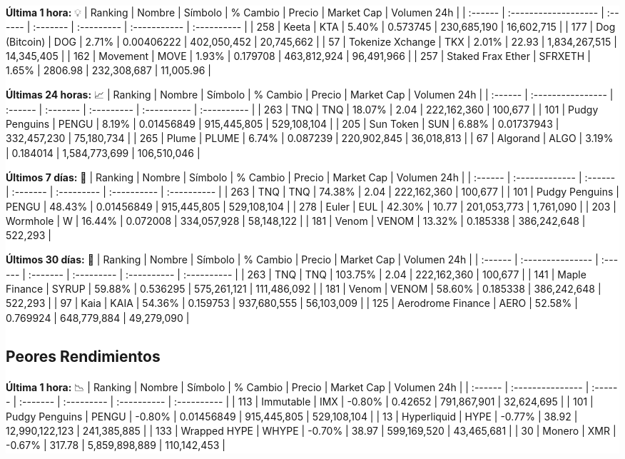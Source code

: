 **Última 1 hora:** 💡
| Ranking | Nombre               | Símbolo | % Cambio | Precio     | Market Cap   | Volumen 24h |
| :------ | :------------------- | :------ | :------- | :--------- | :----------- | :---------- |
| 258     | Keeta                | KTA     | 5.40%    | 0.573745   | 230,685,190  | 16,602,715  |
| 177     | Dog (Bitcoin)        | DOG     | 2.71%    | 0.00406222 | 402,050,452  | 20,745,662  |
| 57      | Tokenize Xchange     | TKX     | 2.01%    | 22.93      | 1,834,267,515 | 14,345,405  |
| 162     | Movement             | MOVE    | 1.93%    | 0.179708   | 463,812,924  | 96,491,966  |
| 257     | Staked Frax Ether    | SFRXETH | 1.65%    | 2806.98    | 232,308,687  | 11,005.96   |

**Últimas 24 horas:** 📈
| Ranking | Nombre            | Símbolo | % Cambio | Precio     | Market Cap  | Volumen 24h |
| :------ | :---------------- | :------ | :------- | :--------- | :---------- | :---------- |
| 263     | TNQ               | TNQ     | 18.07%   | 2.04       | 222,162,360 | 100,677     |
| 101     | Pudgy Penguins    | PENGU   | 8.19%    | 0.01456849 | 915,445,805 | 529,108,104 |
| 205     | Sun Token         | SUN     | 6.88%    | 0.01737943 | 332,457,230 | 75,180,734  |
| 265     | Plume             | PLUME   | 6.74%    | 0.087239   | 220,902,845 | 36,018,813  |
| 67      | Algorand          | ALGO    | 3.19%    | 0.184014   | 1,584,773,699 | 106,510,046 |

**Últimos 7 días:** 🚀
| Ranking | Nombre         | Símbolo | % Cambio | Precio     | Market Cap  | Volumen 24h |
| :------ | :------------- | :------ | :------- | :--------- | :---------- | :---------- |
| 263     | TNQ            | TNQ     | 74.38%   | 2.04       | 222,162,360 | 100,677     |
| 101     | Pudgy Penguins | PENGU   | 48.43%   | 0.01456849 | 915,445,805 | 529,108,104 |
| 278     | Euler          | EUL     | 42.30%   | 10.77      | 201,053,773 | 1,761,090   |
| 203     | Wormhole       | W       | 16.44%   | 0.072008   | 334,057,928 | 58,148,122  |
| 181     | Venom          | VENOM   | 13.32%   | 0.185338   | 386,242,648 | 522,293     |

**Últimos 30 días:** 🌟
| Ranking | Nombre           | Símbolo | % Cambio | Precio     | Market Cap  | Volumen 24h |
| :------ | :--------------- | :------ | :------- | :--------- | :---------- | :---------- |
| 263     | TNQ              | TNQ     | 103.75%  | 2.04       | 222,162,360 | 100,677     |
| 141     | Maple Finance    | SYRUP   | 59.88%   | 0.536295   | 575,261,121 | 111,486,092 |
| 181     | Venom            | VENOM   | 58.60%   | 0.185338   | 386,242,648 | 522,293     |
| 97      | Kaia             | KAIA    | 54.36%   | 0.159753   | 937,680,555 | 56,103,009  |
| 125     | Aerodrome Finance | AERO    | 52.58%   | 0.769924   | 648,779,884 | 49,279,090  |

## Peores Rendimientos

**Última 1 hora:** 📉
| Ranking | Nombre           | Símbolo | % Cambio | Precio     | Market Cap  | Volumen 24h |
| :------ | :--------------- | :------ | :------- | :--------- | :---------- | :---------- |
| 113     | Immutable        | IMX     | -0.80%   | 0.42652    | 791,867,901 | 32,624,695  |
| 101     | Pudgy Penguins   | PENGU   | -0.80%   | 0.01456849 | 915,445,805 | 529,108,104 |
| 13      | Hyperliquid      | HYPE    | -0.77%   | 38.92      | 12,990,122,123 | 241,385,885 |
| 133     | Wrapped HYPE     | WHYPE   | -0.70%   | 38.97      | 599,169,520 | 43,465,681  |
| 30      | Monero           | XMR     | -0.67%   | 317.78     | 5,859,898,889 | 110,142,453 |
